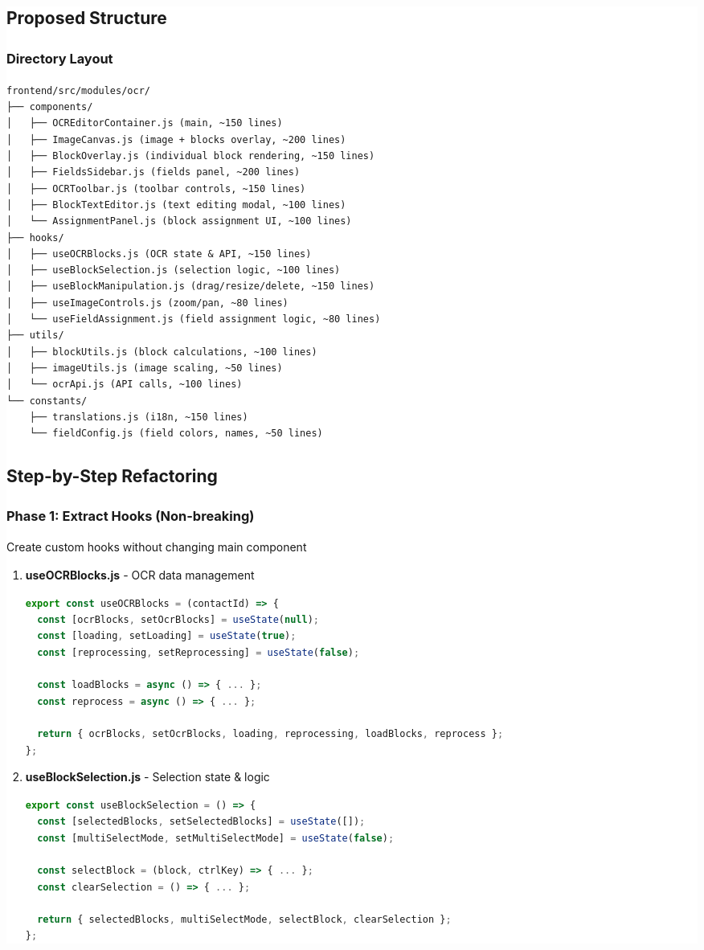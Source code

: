 ## Proposed Structure

### Directory Layout
```
frontend/src/modules/ocr/
├── components/
│   ├── OCREditorContainer.js (main, ~150 lines)
│   ├── ImageCanvas.js (image + blocks overlay, ~200 lines)
│   ├── BlockOverlay.js (individual block rendering, ~150 lines)
│   ├── FieldsSidebar.js (fields panel, ~200 lines)
│   ├── OCRToolbar.js (toolbar controls, ~150 lines)
│   ├── BlockTextEditor.js (text editing modal, ~100 lines)
│   └── AssignmentPanel.js (block assignment UI, ~100 lines)
├── hooks/
│   ├── useOCRBlocks.js (OCR state & API, ~150 lines)
│   ├── useBlockSelection.js (selection logic, ~100 lines)
│   ├── useBlockManipulation.js (drag/resize/delete, ~150 lines)
│   ├── useImageControls.js (zoom/pan, ~80 lines)
│   └── useFieldAssignment.js (field assignment logic, ~80 lines)
├── utils/
│   ├── blockUtils.js (block calculations, ~100 lines)
│   ├── imageUtils.js (image scaling, ~50 lines)
│   └── ocrApi.js (API calls, ~100 lines)
└── constants/
    ├── translations.js (i18n, ~150 lines)
    └── fieldConfig.js (field colors, names, ~50 lines)
```

## Step-by-Step Refactoring

### Phase 1: Extract Hooks (Non-breaking)
Create custom hooks without changing main component

1. **useOCRBlocks.js** - OCR data management
   ```javascript
   export const useOCRBlocks = (contactId) => {
     const [ocrBlocks, setOcrBlocks] = useState(null);
     const [loading, setLoading] = useState(true);
     const [reprocessing, setReprocessing] = useState(false);
     
     const loadBlocks = async () => { ... };
     const reprocess = async () => { ... };
     
     return { ocrBlocks, setOcrBlocks, loading, reprocessing, loadBlocks, reprocess };
   };
   ```

2. **useBlockSelection.js** - Selection state & logic
   ```javascript
   export const useBlockSelection = () => {
     const [selectedBlocks, setSelectedBlocks] = useState([]);
     const [multiSelectMode, setMultiSelectMode] = useState(false);
     
     const selectBlock = (block, ctrlKey) => { ... };
     const clearSelection = () => { ... };
     
     return { selectedBlocks, multiSelectMode, selectBlock, clearSelection };
   };
   ```
